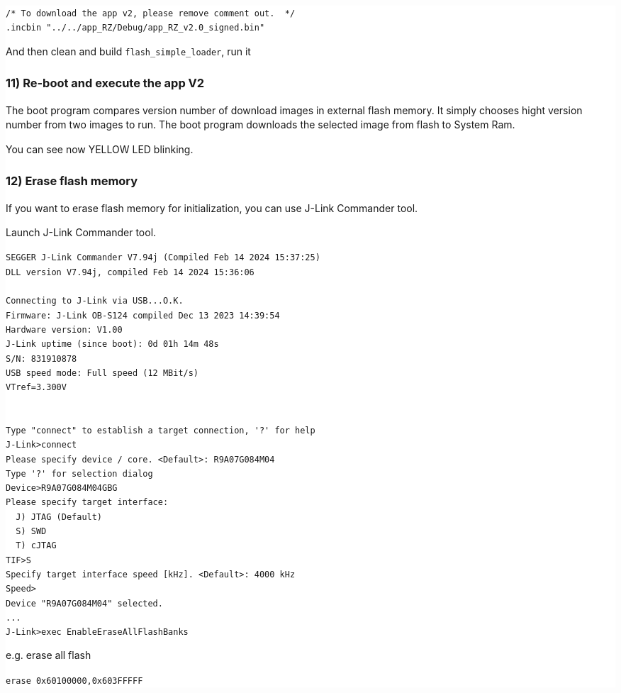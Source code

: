 ```
/* To download the app v2, please remove comment out.  */
.incbin "../../app_RZ/Debug/app_RZ_v2.0_signed.bin"
```

And then clean and build `flash_simple_loader`, run it


### 11) Re-boot and execute the app V2

The boot program compares version number of download images in external flash memory. It simply chooses hight version number from two images to run.
The boot program downloads the selected image from flash to System Ram.

You can see now YELLOW LED blinking.


### 12) Erase flash memory
If you want to erase flash memory for initialization, you can use J-Link Commander tool.

Launch J-Link Commander tool.

```
SEGGER J-Link Commander V7.94j (Compiled Feb 14 2024 15:37:25)
DLL version V7.94j, compiled Feb 14 2024 15:36:06

Connecting to J-Link via USB...O.K.
Firmware: J-Link OB-S124 compiled Dec 13 2023 14:39:54
Hardware version: V1.00
J-Link uptime (since boot): 0d 01h 14m 48s
S/N: 831910878
USB speed mode: Full speed (12 MBit/s)
VTref=3.300V


Type "connect" to establish a target connection, '?' for help
J-Link>connect
Please specify device / core. <Default>: R9A07G084M04
Type '?' for selection dialog
Device>R9A07G084M04GBG
Please specify target interface:
  J) JTAG (Default)
  S) SWD
  T) cJTAG
TIF>S
Specify target interface speed [kHz]. <Default>: 4000 kHz
Speed>
Device "R9A07G084M04" selected.
...
J-Link>exec EnableEraseAllFlashBanks
```
e.g. erase all flash
```
erase 0x60100000,0x603FFFFF
```
